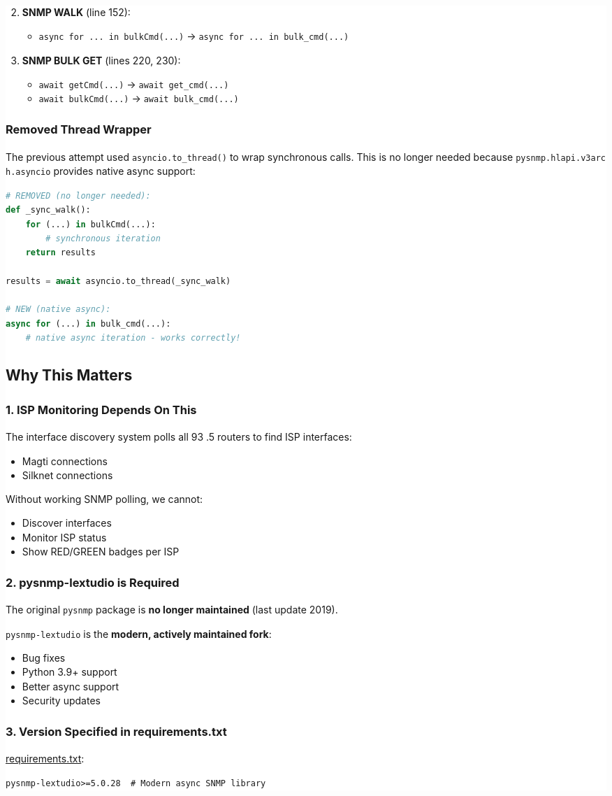 2. **SNMP WALK** (line 152):
   - `async for ... in bulkCmd(...)` → `async for ... in bulk_cmd(...)`

3. **SNMP BULK GET** (lines 220, 230):
   - `await getCmd(...)` → `await get_cmd(...)`
   - `await bulkCmd(...)` → `await bulk_cmd(...)`

### Removed Thread Wrapper

The previous attempt used `asyncio.to_thread()` to wrap synchronous calls. This is no longer needed because `pysnmp.hlapi.v3arch.asyncio` provides native async support:

```python
# REMOVED (no longer needed):
def _sync_walk():
    for (...) in bulkCmd(...):
        # synchronous iteration
    return results

results = await asyncio.to_thread(_sync_walk)

# NEW (native async):
async for (...) in bulk_cmd(...):
    # native async iteration - works correctly!
```

## Why This Matters

### 1. **ISP Monitoring Depends On This**

The interface discovery system polls all 93 .5 routers to find ISP interfaces:
- Magti connections
- Silknet connections

Without working SNMP polling, we cannot:
- Discover interfaces
- Monitor ISP status
- Show RED/GREEN badges per ISP

### 2. **pysnmp-lextudio is Required**

The original `pysnmp` package is **no longer maintained** (last update 2019).

`pysnmp-lextudio` is the **modern, actively maintained fork**:
- Bug fixes
- Python 3.9+ support
- Better async support
- Security updates

### 3. **Version Specified in requirements.txt**

[requirements.txt](requirements.txt#L26):
```
pysnmp-lextudio>=5.0.28  # Modern async SNMP library
```
